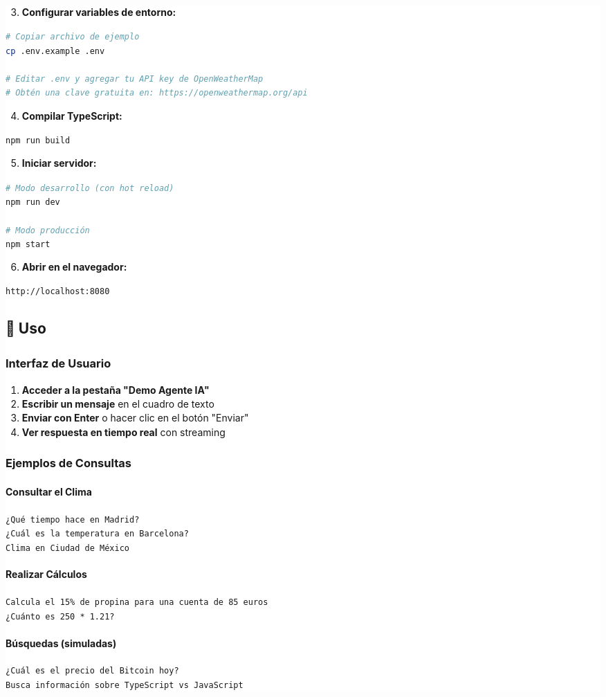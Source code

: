 3. **Configurar variables de entorno:**
```bash
# Copiar archivo de ejemplo
cp .env.example .env

# Editar .env y agregar tu API key de OpenWeatherMap
# Obtén una clave gratuita en: https://openweathermap.org/api
```

4. **Compilar TypeScript:**
```bash
npm run build
```

5. **Iniciar servidor:**
```bash
# Modo desarrollo (con hot reload)
npm run dev

# Modo producción
npm start
```

6. **Abrir en el navegador:**
```
http://localhost:8080
```

## 📖 Uso

### Interfaz de Usuario

1. **Acceder a la pestaña "Demo Agente IA"**
2. **Escribir un mensaje** en el cuadro de texto
3. **Enviar con Enter** o hacer clic en el botón "Enviar"
4. **Ver respuesta en tiempo real** con streaming

### Ejemplos de Consultas

#### Consultar el Clima
```
¿Qué tiempo hace en Madrid?
¿Cuál es la temperatura en Barcelona?
Clima en Ciudad de México
```

#### Realizar Cálculos
```
Calcula el 15% de propina para una cuenta de 85 euros
¿Cuánto es 250 * 1.21?
```

#### Búsquedas (simuladas)
```
¿Cuál es el precio del Bitcoin hoy?
Busca información sobre TypeScript vs JavaScript
```
